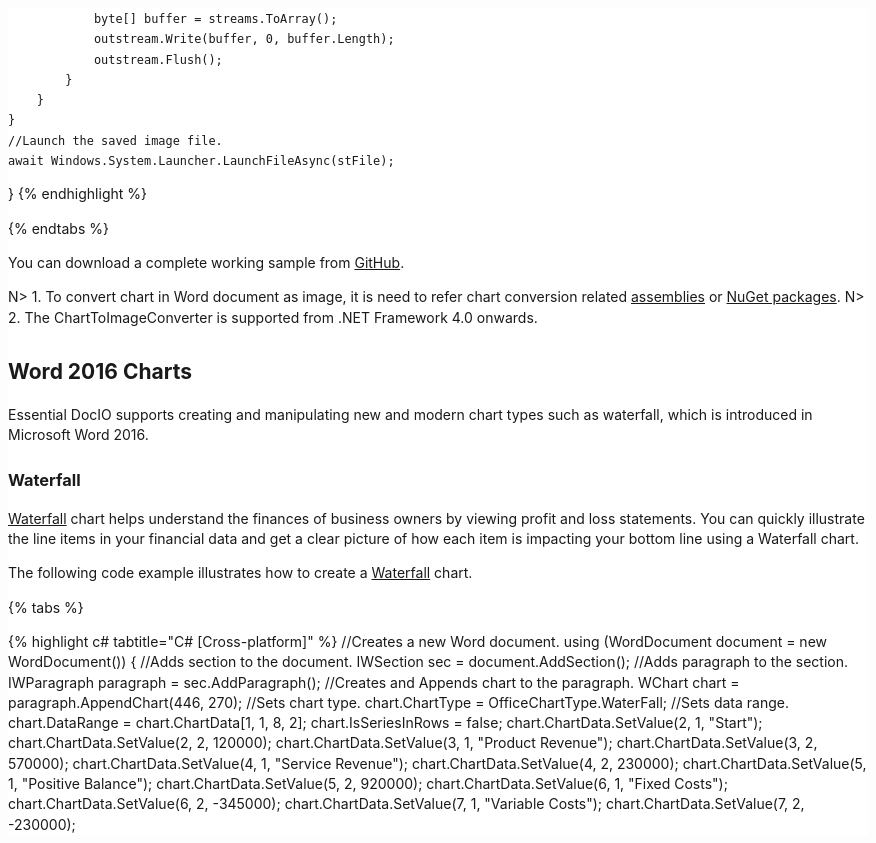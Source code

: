                 byte[] buffer = streams.ToArray();
                outstream.Write(buffer, 0, buffer.Length);
                outstream.Flush();
            }
        }
    }
    //Launch the saved image file.
    await Windows.System.Launcher.LaunchFileAsync(stFile);
}
{% endhighlight %}

{% endtabs %}

You can download a complete working sample from [GitHub](https://github.com/SyncfusionExamples/DocIO-Examples/tree/main/Charts/Convert-chart-to-image).

N> 1. To convert chart in Word document as image, it is need to refer chart conversion related [assemblies](https://help.syncfusion.com/file-formats/docio/assemblies-required#converting-charts) or [NuGet packages](https://help.syncfusion.com/file-formats/docio/nuget-packages-required#converting-charts).
N> 2. The ChartToImageConverter is supported from .NET Framework 4.0 onwards.

## Word 2016 Charts

Essential DocIO supports creating and manipulating new and modern chart types such as waterfall, which is introduced in Microsoft Word 2016.

### Waterfall

[Waterfall](https://support.microsoft.com/en-us/office/create-a-waterfall-chart-8de1ece4-ff21-4d37-acd7-546f5527f185?ui=en-us&rs=en-us&ad=us#) chart helps understand the finances of business owners by viewing profit and loss statements. You can quickly illustrate the line items in your financial data and get a clear picture of how each item is impacting your bottom line using a Waterfall chart.

The following code example illustrates how to create a [Waterfall](https://help.syncfusion.com/cr/file-formats/Syncfusion.OfficeChart.OfficeChartType.html) chart.

{% tabs %}

{% highlight c# tabtitle="C# [Cross-platform]" %}
//Creates a new Word document.
using (WordDocument document = new WordDocument())
{
    //Adds section to the document.
    IWSection sec = document.AddSection();
    //Adds paragraph to the section.
    IWParagraph paragraph = sec.AddParagraph();
    //Creates and Appends chart to the paragraph.
    WChart chart = paragraph.AppendChart(446, 270);
    //Sets chart type.
    chart.ChartType = OfficeChartType.WaterFall;
    //Sets data range.
    chart.DataRange = chart.ChartData[1, 1, 8, 2];
    chart.IsSeriesInRows = false;
    chart.ChartData.SetValue(2, 1, "Start");
    chart.ChartData.SetValue(2, 2, 120000);
    chart.ChartData.SetValue(3, 1, "Product Revenue");
    chart.ChartData.SetValue(3, 2, 570000);
    chart.ChartData.SetValue(4, 1, "Service Revenue");
    chart.ChartData.SetValue(4, 2, 230000);
    chart.ChartData.SetValue(5, 1, "Positive Balance");
    chart.ChartData.SetValue(5, 2, 920000);
    chart.ChartData.SetValue(6, 1, "Fixed Costs");
    chart.ChartData.SetValue(6, 2, -345000);
    chart.ChartData.SetValue(7, 1, "Variable Costs");
    chart.ChartData.SetValue(7, 2, -230000);